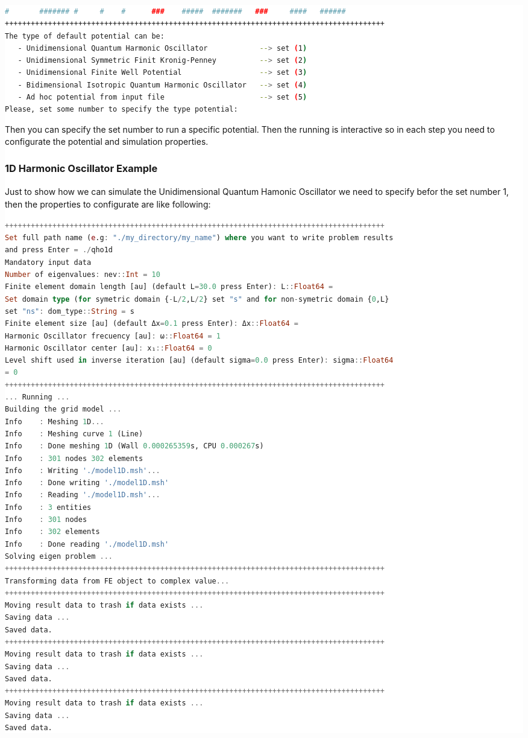 ```bash
#       ####### #     #    #      ###    #####  #######   ###     ####   ######
++++++++++++++++++++++++++++++++++++++++++++++++++++++++++++++++++++++++++++++++++++++++
The type of default potential can be:
   - Unidimensional Quantum Harmonic Oscillator            --> set (1)
   - Unidimensional Symmetric Finit Kronig-Penney          --> set (2)
   - Unidimensional Finite Well Potential                  --> set (3)
   - Bidimensional Isotropic Quantum Harmonic Oscillator   --> set (4)
   - Ad hoc potential from input file                      --> set (5)
Please, set some number to specify the type potential:
```

Then you can specify the set number to run a specific potential. Then the running is interactive so in each step you need to configurate the potential and simulation properties.

### 1D Harmonic Oscillator Example

Just to show how we can simulate the Unidimensional Quantum Hamonic Oscillator we need to specify befor the set number 1, then the properties to configurate are like following:

```julia
++++++++++++++++++++++++++++++++++++++++++++++++++++++++++++++++++++++++++++++++++++++++
Set full path name (e.g: "./my_directory/my_name") where you want to write problem results 
and press Enter = ./qho1d
Mandatory input data
Number of eigenvalues: nev::Int = 10
Finite element domain length [au] (default L=30.0 press Enter): L::Float64 = 
Set domain type (for symetric domain {-L/2,L/2} set "s" and for non-symetric domain {0,L} 
set "ns": dom_type::String = s
Finite element size [au] (default Δx=0.1 press Enter): Δx::Float64 = 
Harmonic Oscillator frecuency [au]: ω::Float64 = 1
Harmonic Oscillator center [au]: x₁::Float64 = 0
Level shift used in inverse iteration [au] (default sigma=0.0 press Enter): sigma::Float64 
= 0
++++++++++++++++++++++++++++++++++++++++++++++++++++++++++++++++++++++++++++++++++++++++
... Running ...
Building the grid model ...
Info    : Meshing 1D...
Info    : Meshing curve 1 (Line)
Info    : Done meshing 1D (Wall 0.000265359s, CPU 0.000267s)
Info    : 301 nodes 302 elements
Info    : Writing './model1D.msh'...
Info    : Done writing './model1D.msh'
Info    : Reading './model1D.msh'...
Info    : 3 entities
Info    : 301 nodes
Info    : 302 elements
Info    : Done reading './model1D.msh'
Solving eigen problem ...
++++++++++++++++++++++++++++++++++++++++++++++++++++++++++++++++++++++++++++++++++++++++
Transforming data from FE object to complex value...
++++++++++++++++++++++++++++++++++++++++++++++++++++++++++++++++++++++++++++++++++++++++
Moving result data to trash if data exists ...
Saving data ...
Saved data.
++++++++++++++++++++++++++++++++++++++++++++++++++++++++++++++++++++++++++++++++++++++++
Moving result data to trash if data exists ...
Saving data ...
Saved data.
++++++++++++++++++++++++++++++++++++++++++++++++++++++++++++++++++++++++++++++++++++++++
Moving result data to trash if data exists ...
Saving data ...
Saved data.
```

